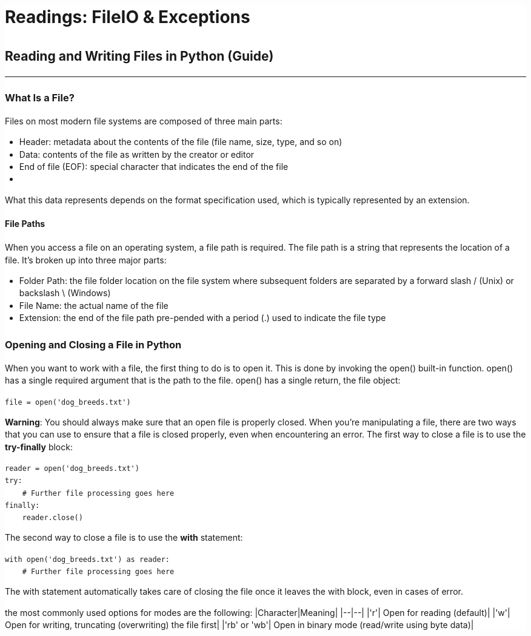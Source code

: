 # Readings: FileIO & Exceptions
## Reading and Writing Files in Python (Guide)
___
### What Is a File?
Files on most modern file systems are composed of three main parts:

- Header: metadata about the contents of the file (file name, size, type, and so on)
- Data: contents of the file as written by the creator or editor
- End of file (EOF): special character that indicates the end of the file
- 
What this data represents depends on the format specification used, which is typically represented by an extension.

#### File Paths
When you access a file on an operating system, a file path is required. The file path is a string that represents the location of a file. It’s broken up into three major parts:

- Folder Path: the file folder location on the file system where subsequent folders are separated by a forward slash / (Unix) or backslash \ (Windows)
- File Name: the actual name of the file
- Extension: the end of the file path pre-pended with a period (.) used to indicate the file type
  
### Opening and Closing a File in Python
When you want to work with a file, the first thing to do is to open it. This is done by invoking the open() built-in function. open() has a single required argument that is the path to the file. open() has a single return, the file object:
```
file = open('dog_breeds.txt')
```
**Warning**: You should always make sure that an open file is properly closed.
When you’re manipulating a file, there are two ways that you can use to ensure that a file is closed properly, even when encountering an error. The first way to close a file is to use the **try-finally** block:
```
reader = open('dog_breeds.txt')
try:
    # Further file processing goes here
finally:
    reader.close()
```

The second way to close a file is to use the **with** statement:
```
with open('dog_breeds.txt') as reader:
    # Further file processing goes here
```
The with statement automatically takes care of closing the file once it leaves the with block, even in cases of error.

the most commonly used options for modes are the following:
|Character|Meaning|
|--|--|
|'r'|	Open for reading (default)|
|'w'|	Open for writing, truncating (overwriting) the file first|
|'rb' or 'wb'|	Open in binary mode (read/write using byte data)|
